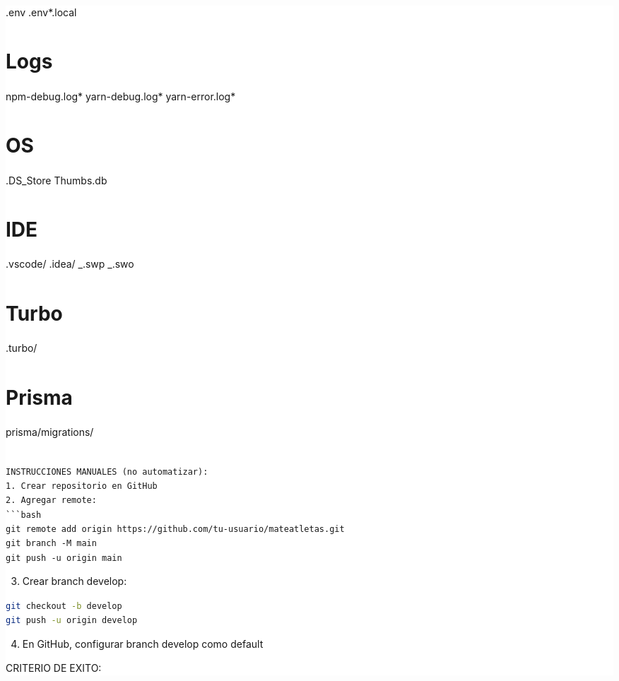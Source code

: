 .env
.env\*.local

# Logs

npm-debug.log*
yarn-debug.log*
yarn-error.log\*

# OS

.DS_Store
Thumbs.db

# IDE

.vscode/
.idea/
_.swp
_.swo

# Turbo

.turbo/

# Prisma

prisma/migrations/

````

INSTRUCCIONES MANUALES (no automatizar):
1. Crear repositorio en GitHub
2. Agregar remote:
```bash
git remote add origin https://github.com/tu-usuario/mateatletas.git
git branch -M main
git push -u origin main
````

3. Crear branch develop:

```bash
git checkout -b develop
git push -u origin develop
```

4. En GitHub, configurar branch develop como default

CRITERIO DE EXITO:
